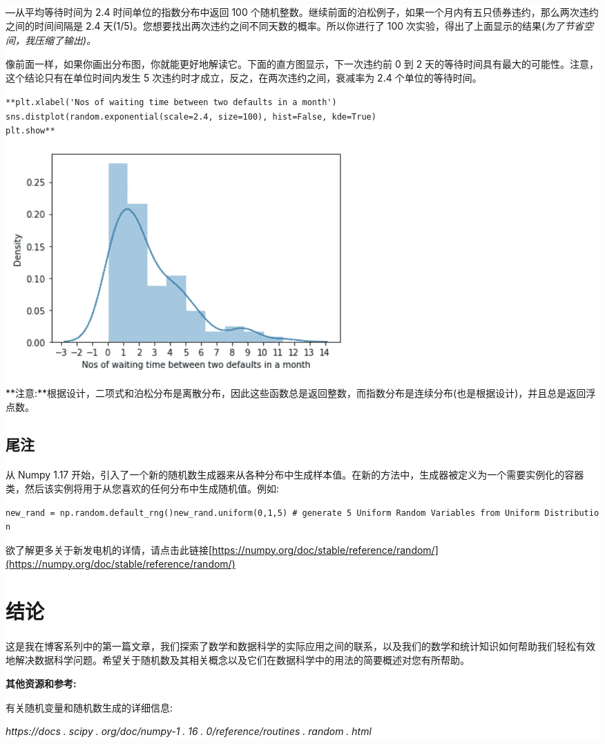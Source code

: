 —从平均等待时间为 2.4 时间单位的指数分布中返回 100 个随机整数。继续前面的泊松例子，如果一个月内有五只债券违约，那么两次违约之间的时间间隔是 2.4 天(1/5)。您想要找出两次违约之间不同天数的概率。所以你进行了 100 次实验，得出了上面显示的结果(*为了节省空间，我压缩了输出)。*

像前面一样，如果你画出分布图，你就能更好地解读它。下面的直方图显示，下一次违约前 0 到 2 天的等待时间具有最大的可能性。注意，这个结论只有在单位时间内发生 5 次违约时才成立，反之，在两次违约之间，衰减率为 2.4 个单位的等待时间。

```
**plt.xlabel('Nos of waiting time between two defaults in a month')
sns.distplot(random.exponential(scale=2.4, size=100), hist=False, kde=True)
plt.show**
```

![](img/e9d25cbfb899ecab05f95be7d838029d.png)

**注意:**根据设计，二项式和泊松分布是离散分布，因此这些函数总是返回整数，而指数分布是连续分布(也是根据设计)，并且总是返回浮点数。

## 尾注

从 Numpy 1.17 开始，引入了一个新的随机数生成器来从各种分布中生成样本值。在新的方法中，生成器被定义为一个需要实例化的容器类，然后该实例将用于从您喜欢的任何分布中生成随机值。例如:

```
new_rand = np.random.default_rng()new_rand.uniform(0,1,5) # generate 5 Uniform Random Variables from Uniform Distribution
```

欲了解更多关于新发电机的详情，请点击此链接[https://numpy.org/doc/stable/reference/random/](https://numpy.org/doc/stable/reference/random/)

# 结论

这是我在博客系列中的第一篇文章，我们探索了数学和数据科学的实际应用之间的联系，以及我们的数学和统计知识如何帮助我们轻松有效地解决数据科学问题。希望关于随机数及其相关概念以及它们在数据科学中的用法的简要概述对您有所帮助。

**其他资源和参考:**

有关随机变量和随机数生成的详细信息:

*https://docs . scipy . org/doc/numpy-1 . 16 . 0/reference/routines . random . html*
